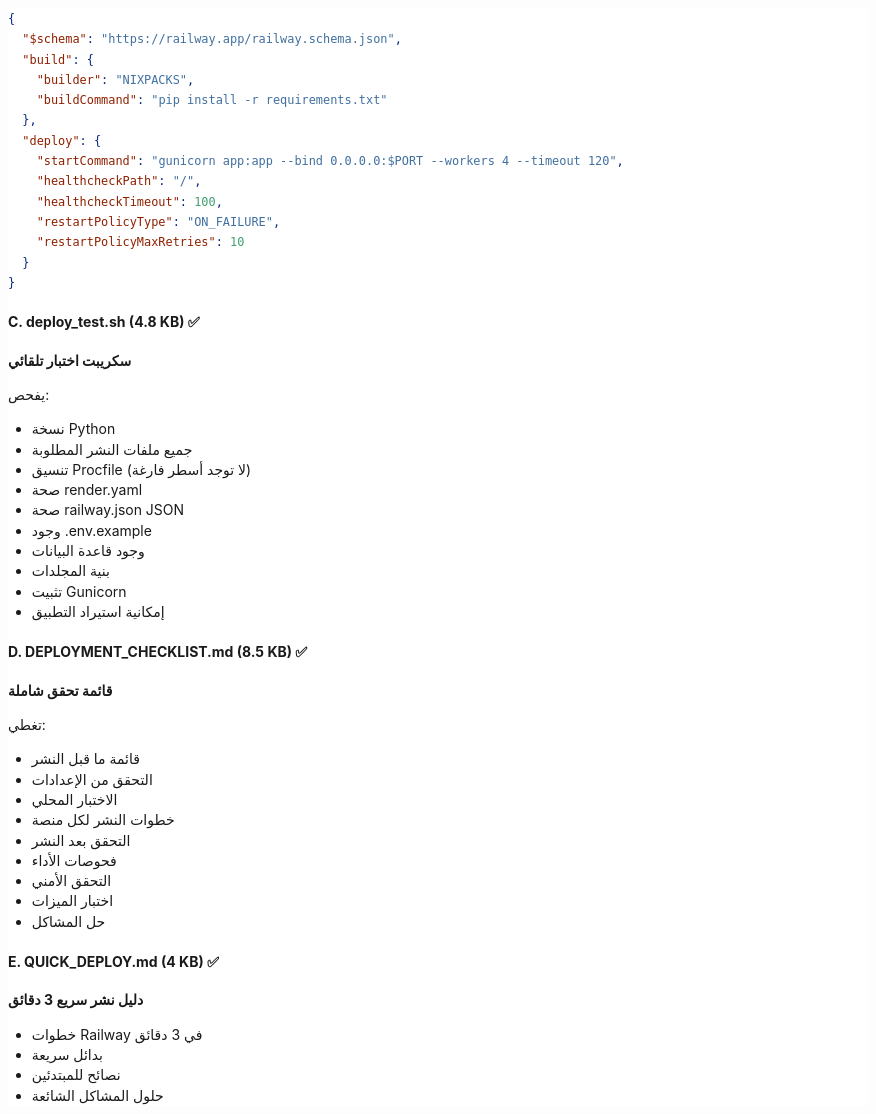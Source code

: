 ```json
{
  "$schema": "https://railway.app/railway.schema.json",
  "build": {
    "builder": "NIXPACKS",
    "buildCommand": "pip install -r requirements.txt"
  },
  "deploy": {
    "startCommand": "gunicorn app:app --bind 0.0.0.0:$PORT --workers 4 --timeout 120",
    "healthcheckPath": "/",
    "healthcheckTimeout": 100,
    "restartPolicyType": "ON_FAILURE",
    "restartPolicyMaxRetries": 10
  }
}
```

#### C. deploy_test.sh (4.8 KB) ✅
**سكريبت اختبار تلقائي**

يفحص:
- نسخة Python
- جميع ملفات النشر المطلوبة
- تنسيق Procfile (لا توجد أسطر فارغة)
- صحة render.yaml
- صحة railway.json JSON
- وجود .env.example
- وجود قاعدة البيانات
- بنية المجلدات
- تثبيت Gunicorn
- إمكانية استيراد التطبيق

#### D. DEPLOYMENT_CHECKLIST.md (8.5 KB) ✅
**قائمة تحقق شاملة**

تغطي:
- قائمة ما قبل النشر
- التحقق من الإعدادات
- الاختبار المحلي
- خطوات النشر لكل منصة
- التحقق بعد النشر
- فحوصات الأداء
- التحقق الأمني
- اختبار الميزات
- حل المشاكل

#### E. QUICK_DEPLOY.md (4 KB) ✅
**دليل نشر سريع 3 دقائق**

- خطوات Railway في 3 دقائق
- بدائل سريعة
- نصائح للمبتدئين
- حلول المشاكل الشائعة

